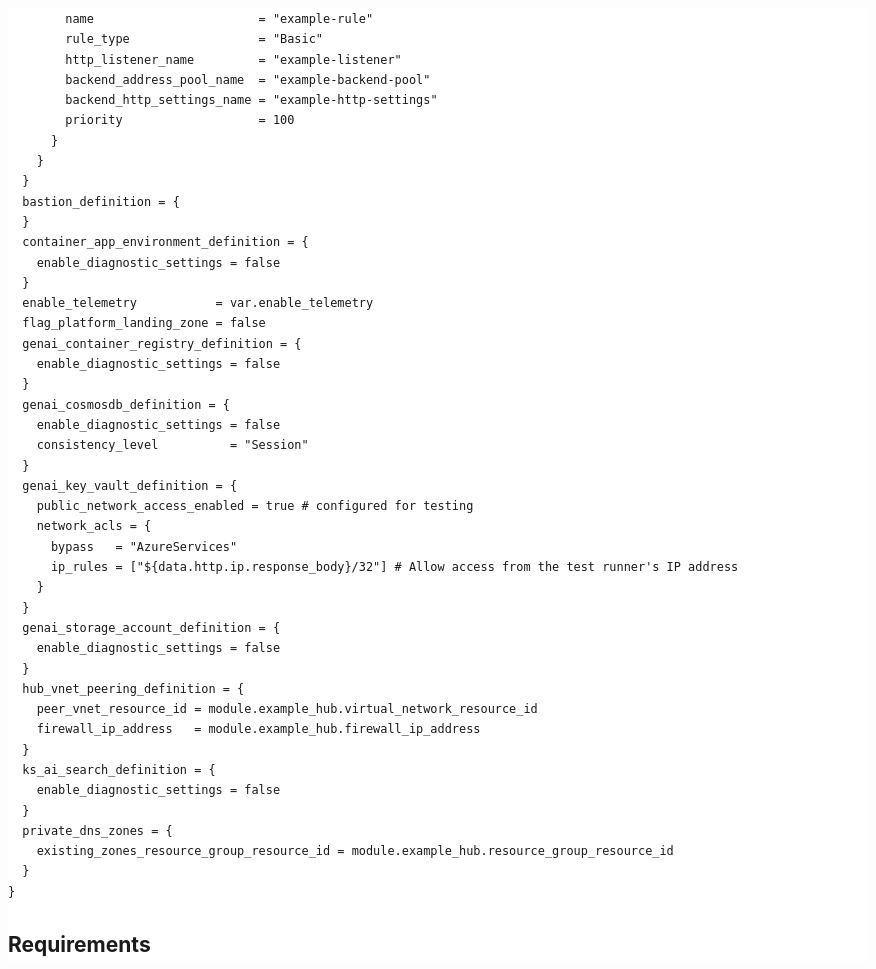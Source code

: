 ```hcl
        name                       = "example-rule"
        rule_type                  = "Basic"
        http_listener_name         = "example-listener"
        backend_address_pool_name  = "example-backend-pool"
        backend_http_settings_name = "example-http-settings"
        priority                   = 100
      }
    }
  }
  bastion_definition = {
  }
  container_app_environment_definition = {
    enable_diagnostic_settings = false
  }
  enable_telemetry           = var.enable_telemetry
  flag_platform_landing_zone = false
  genai_container_registry_definition = {
    enable_diagnostic_settings = false
  }
  genai_cosmosdb_definition = {
    enable_diagnostic_settings = false
    consistency_level          = "Session"
  }
  genai_key_vault_definition = {
    public_network_access_enabled = true # configured for testing
    network_acls = {
      bypass   = "AzureServices"
      ip_rules = ["${data.http.ip.response_body}/32"] # Allow access from the test runner's IP address
    }
  }
  genai_storage_account_definition = {
    enable_diagnostic_settings = false
  }
  hub_vnet_peering_definition = {
    peer_vnet_resource_id = module.example_hub.virtual_network_resource_id
    firewall_ip_address   = module.example_hub.firewall_ip_address
  }
  ks_ai_search_definition = {
    enable_diagnostic_settings = false
  }
  private_dns_zones = {
    existing_zones_resource_group_resource_id = module.example_hub.resource_group_resource_id
  }
}

```


## Requirements
